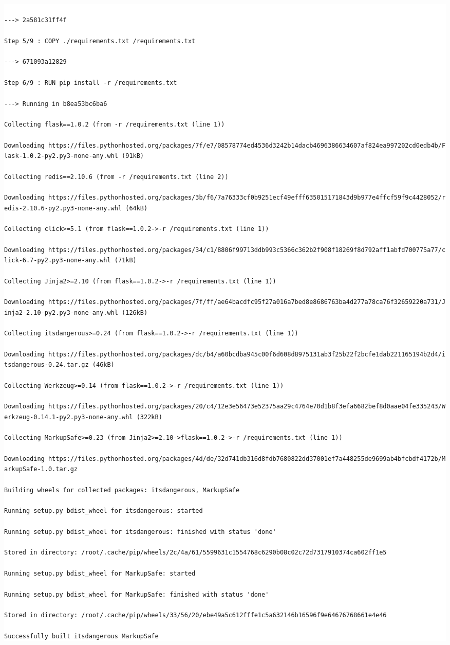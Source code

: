 ```

---> 2a581c31ff4f

Step 5/9 : COPY ./requirements.txt /requirements.txt

---> 671093a12829

Step 6/9 : RUN pip install -r /requirements.txt

---> Running in b8ea53bc6ba6

Collecting flask==1.0.2 (from -r /requirements.txt (line 1))

Downloading https://files.pythonhosted.org/packages/7f/e7/08578774ed4536d3242b14dacb4696386634607af824ea997202cd0edb4b/Flask-1.0.2-py2.py3-none-any.whl (91kB)

Collecting redis==2.10.6 (from -r /requirements.txt (line 2))

Downloading https://files.pythonhosted.org/packages/3b/f6/7a76333cf0b9251ecf49efff635015171843d9b977e4ffcf59f9c4428052/redis-2.10.6-py2.py3-none-any.whl (64kB)

Collecting click>=5.1 (from flask==1.0.2->-r /requirements.txt (line 1))

Downloading https://files.pythonhosted.org/packages/34/c1/8806f99713ddb993c5366c362b2f908f18269f8d792aff1abfd700775a77/click-6.7-py2.py3-none-any.whl (71kB)

Collecting Jinja2>=2.10 (from flask==1.0.2->-r /requirements.txt (line 1))

Downloading https://files.pythonhosted.org/packages/7f/ff/ae64bacdfc95f27a016a7bed8e8686763ba4d277a78ca76f32659220a731/Jinja2-2.10-py2.py3-none-any.whl (126kB)

Collecting itsdangerous>=0.24 (from flask==1.0.2->-r /requirements.txt (line 1))

Downloading https://files.pythonhosted.org/packages/dc/b4/a60bcdba945c00f6d608d8975131ab3f25b22f2bcfe1dab221165194b2d4/itsdangerous-0.24.tar.gz (46kB)

Collecting Werkzeug>=0.14 (from flask==1.0.2->-r /requirements.txt (line 1))

Downloading https://files.pythonhosted.org/packages/20/c4/12e3e56473e52375aa29c4764e70d1b8f3efa6682bef8d0aae04fe335243/Werkzeug-0.14.1-py2.py3-none-any.whl (322kB)

Collecting MarkupSafe>=0.23 (from Jinja2>=2.10->flask==1.0.2->-r /requirements.txt (line 1))

Downloading https://files.pythonhosted.org/packages/4d/de/32d741db316d8fdb7680822dd37001ef7a448255de9699ab4bfcbdf4172b/MarkupSafe-1.0.tar.gz

Building wheels for collected packages: itsdangerous, MarkupSafe

Running setup.py bdist_wheel for itsdangerous: started

Running setup.py bdist_wheel for itsdangerous: finished with status 'done'

Stored in directory: /root/.cache/pip/wheels/2c/4a/61/5599631c1554768c6290b08c02c72d7317910374ca602ff1e5

Running setup.py bdist_wheel for MarkupSafe: started

Running setup.py bdist_wheel for MarkupSafe: finished with status 'done'

Stored in directory: /root/.cache/pip/wheels/33/56/20/ebe49a5c612fffe1c5a632146b16596f9e64676768661e4e46

Successfully built itsdangerous MarkupSafe
```